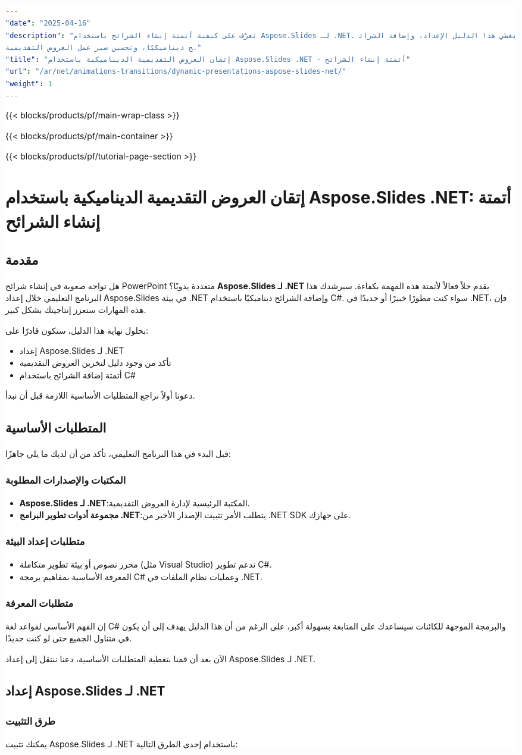 ```yaml
---
"date": "2025-04-16"
"description": "تعرّف على كيفية أتمتة إنشاء الشرائح باستخدام Aspose.Slides لـ .NET. يغطي هذا الدليل الإعداد، وإضافة الشرائح ديناميكيًا، وتحسين سير عمل العروض التقديمية."
"title": "إتقان العروض التقديمية الديناميكية باستخدام Aspose.Slides .NET - أتمتة إنشاء الشرائح"
"url": "/ar/net/animations-transitions/dynamic-presentations-aspose-slides-net/"
"weight": 1
---
```


{{< blocks/products/pf/main-wrap-class >}}

{{< blocks/products/pf/main-container >}}

{{< blocks/products/pf/tutorial-page-section >}}
# إتقان العروض التقديمية الديناميكية باستخدام Aspose.Slides .NET: أتمتة إنشاء الشرائح
## مقدمة
هل تواجه صعوبة في إنشاء شرائح PowerPoint متعددة يدويًا؟ **Aspose.Slides لـ .NET** يقدم حلاً فعالاً لأتمتة هذه المهمة بكفاءة. سيرشدك هذا البرنامج التعليمي خلال إعداد Aspose.Slides في بيئة .NET وإضافة الشرائح ديناميكيًا باستخدام C#. سواء كنت مطورًا خبيرًا أو جديدًا في .NET، فإن هذه المهارات ستعزز إنتاجيتك بشكل كبير.

بحلول نهاية هذا الدليل، ستكون قادرًا على:
- إعداد Aspose.Slides لـ .NET
- تأكد من وجود دليل لتخزين العروض التقديمية
- أتمتة إضافة الشرائح باستخدام C#

دعونا أولاً نراجع المتطلبات الأساسية اللازمة قبل أن نبدأ.

## المتطلبات الأساسية
قبل البدء في هذا البرنامج التعليمي، تأكد من أن لديك ما يلي جاهزًا:

### المكتبات والإصدارات المطلوبة
- **Aspose.Slides لـ .NET**:المكتبة الرئيسية لإدارة العروض التقديمية.
- **مجموعة أدوات تطوير البرامج .NET**:يتطلب الأمر تثبيت الإصدار الأخير من .NET SDK على جهازك.

### متطلبات إعداد البيئة
- محرر نصوص أو بيئة تطوير متكاملة (مثل Visual Studio) تدعم تطوير C#.
- المعرفة الأساسية بمفاهيم برمجة C# وعمليات نظام الملفات في .NET.

### متطلبات المعرفة
إن الفهم الأساسي لقواعد لغة C# والبرمجة الموجهة للكائنات سيساعدك على المتابعة بسهولة أكبر، على الرغم من أن هذا الدليل يهدف إلى أن يكون في متناول الجميع حتى لو كنت جديدًا.

الآن بعد أن قمنا بتغطية المتطلبات الأساسية، دعنا ننتقل إلى إعداد Aspose.Slides لـ .NET.

## إعداد Aspose.Slides لـ .NET
### طرق التثبيت
يمكنك تثبيت Aspose.Slides لـ .NET باستخدام إحدى الطرق التالية:
